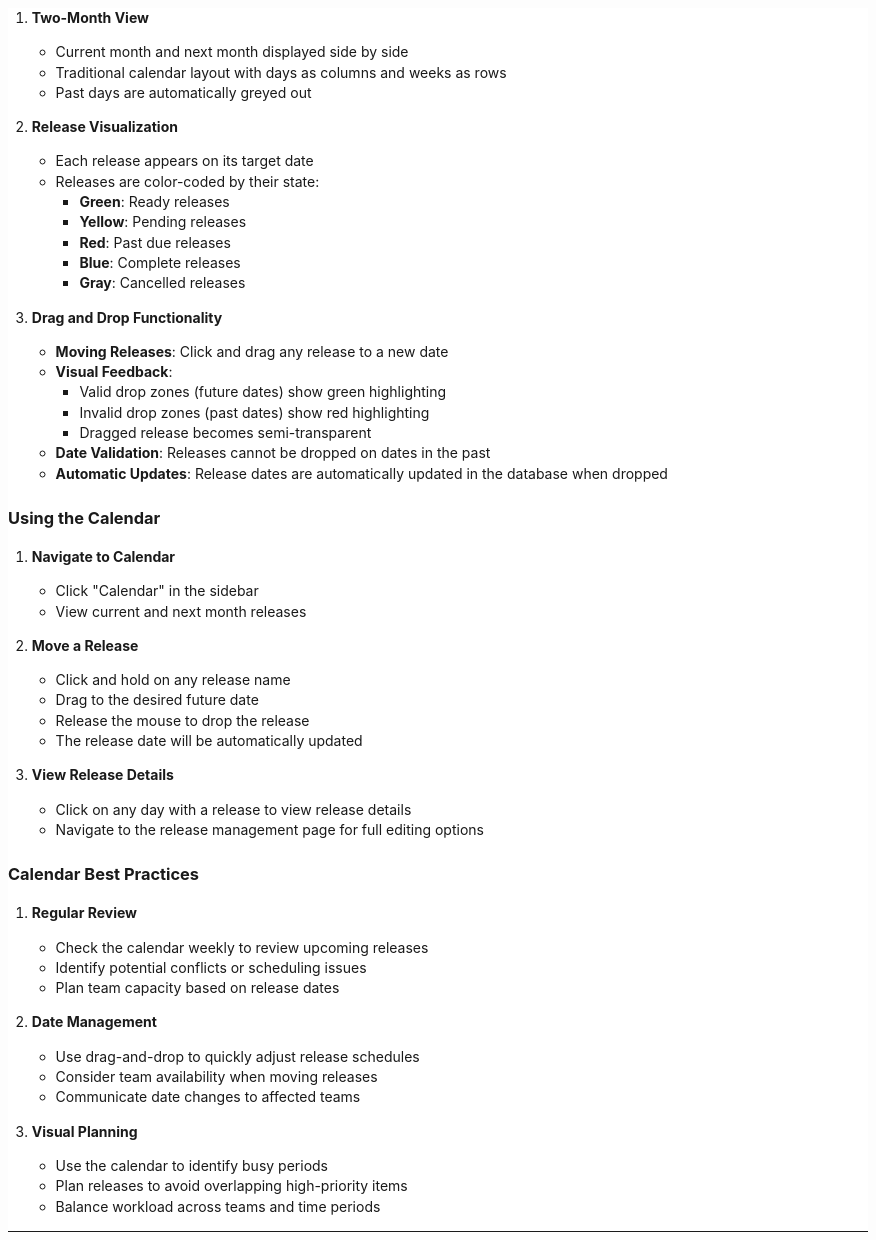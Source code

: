1. **Two-Month View**
   - Current month and next month displayed side by side
   - Traditional calendar layout with days as columns and weeks as rows
   - Past days are automatically greyed out

2. **Release Visualization**
   - Each release appears on its target date
   - Releases are color-coded by their state:
     - **Green**: Ready releases
     - **Yellow**: Pending releases
     - **Red**: Past due releases
     - **Blue**: Complete releases
     - **Gray**: Cancelled releases

3. **Drag and Drop Functionality**
   - **Moving Releases**: Click and drag any release to a new date
   - **Visual Feedback**: 
     - Valid drop zones (future dates) show green highlighting
     - Invalid drop zones (past dates) show red highlighting
     - Dragged release becomes semi-transparent
   - **Date Validation**: Releases cannot be dropped on dates in the past
   - **Automatic Updates**: Release dates are automatically updated in the database when dropped

### Using the Calendar

1. **Navigate to Calendar**
   - Click "Calendar" in the sidebar
   - View current and next month releases

2. **Move a Release**
   - Click and hold on any release name
   - Drag to the desired future date
   - Release the mouse to drop the release
   - The release date will be automatically updated

3. **View Release Details**
   - Click on any day with a release to view release details
   - Navigate to the release management page for full editing options

### Calendar Best Practices

1. **Regular Review**
   - Check the calendar weekly to review upcoming releases
   - Identify potential conflicts or scheduling issues
   - Plan team capacity based on release dates

2. **Date Management**
   - Use drag-and-drop to quickly adjust release schedules
   - Consider team availability when moving releases
   - Communicate date changes to affected teams

3. **Visual Planning**
   - Use the calendar to identify busy periods
   - Plan releases to avoid overlapping high-priority items
   - Balance workload across teams and time periods

---